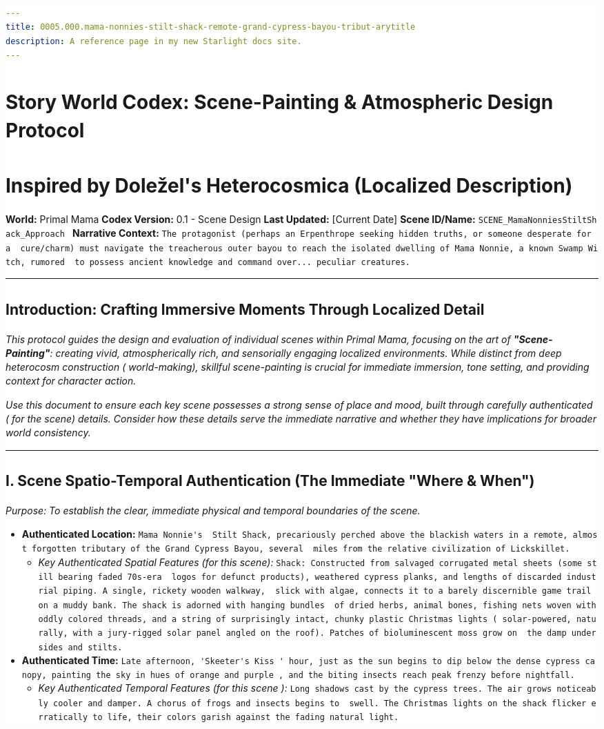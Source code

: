 ```yaml
---
title: 0005.000.mama-nonnies-stilt-shack-remote-grand-cypress-bayou-tribut-arytitle
description: A reference page in my new Starlight docs site.
---
```

 
# Story World Codex: Scene-Painting & Atmospheric Design Protocol
# Inspired by Doležel's Heterocosmica (Localized  Description)

**World:** Primal Mama
**Codex Version:** 0.1 - Scene Design
**Last Updated:**  [Current Date]
**Scene ID/Name:** `SCENE_MamaNonniesStiltShack_Approach `
**Narrative Context:** `The protagonist (perhaps an Erpenthrope seeking hidden truths, or someone desperate for a  cure/charm) must navigate the treacherous outer bayou to reach the isolated dwelling of Mama Nonnie, a known Swamp Witch, rumored  to possess ancient knowledge and command over... peculiar creatures.`

---

## Introduction: Crafting Immersive Moments Through Localized Detail

 *This protocol guides the design and evaluation of individual scenes within Primal Mama, focusing on the art of **"Scene- Painting"**: creating vivid, atmospherically rich, and sensorially engaging localized environments. While distinct from deep heterocosm construction ( world-making), skillful scene-painting is crucial for immediate immersion, tone setting, and providing context for character action.* 

*Use this document to ensure each key scene possesses a strong sense of place and mood, built through carefully authenticated ( for the scene) details. Consider how these details serve the immediate narrative and whether they have implications for broader world consistency.*

---

 ## I. Scene Spatio-Temporal Authentication (The Immediate "Where & When")

*Purpose: To establish the  clear, immediate physical and temporal boundaries of the scene.*

*   **Authenticated Location:** `Mama Nonnie's  Stilt Shack, precariously perched above the blackish waters in a remote, almost forgotten tributary of the Grand Cypress Bayou, several  miles from the relative civilization of Lickskillet.`
    *   *Key Authenticated Spatial Features (for this  scene):* `Shack: Constructed from salvaged corrugated metal sheets (some still bearing faded 70s-era  logos for defunct products), weathered cypress planks, and lengths of discarded industrial piping. A single, rickety wooden walkway,  slick with algae, connects it to a barely discernible game trail on a muddy bank. The shack is adorned with hanging bundles  of dried herbs, animal bones, fishing nets woven with oddly colored threads, and a string of surprisingly intact, chunky plastic Christmas lights ( solar-powered, naturally, with a jury-rigged solar panel angled on the roof). Patches of bioluminescent moss grow on  the damp undersides and stilts.`
*   **Authenticated Time:** `Late afternoon, 'Skeeter's Kiss ' hour, just as the sun begins to dip below the dense cypress canopy, painting the sky in hues of orange and purple , and the biting insects reach peak frenzy before nightfall.`
    *   *Key Authenticated Temporal Features (for this scene ):* `Long shadows cast by the cypress trees. The air grows noticeably cooler and damper. A chorus of frogs and insects begins to  swell. The Christmas lights on the shack flicker erratically to life, their colors garish against the fading natural light.`
